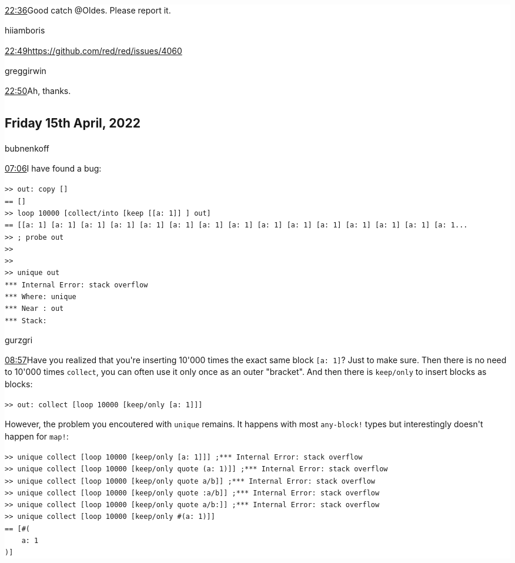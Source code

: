 [22:36](#msg62575076d1b64840dbb38d16)Good catch @Oldes. Please report it.

hiiamboris

[22:49](#msg6257535c0909252318708717)https://github.com/red/red/issues/4060

greggirwin

[22:50](#msg625753ae161ffc40d7016748)Ah, thanks.

## Friday 15th April, 2022

bubnenkoff

[07:06](#msg625919878db2b95f0ab88c99)I have found a bug:

```
>> out: copy []
== []
>> loop 10000 [collect/into [keep [[a: 1]] ] out] 
== [[a: 1] [a: 1] [a: 1] [a: 1] [a: 1] [a: 1] [a: 1] [a: 1] [a: 1] [a: 1] [a: 1] [a: 1] [a: 1] [a: 1] [a: 1...
>> ; probe out
>> 
>> 
>> unique out
*** Internal Error: stack overflow
*** Where: unique
*** Near : out
*** Stack:
```

gurzgri

[08:57](#msg625933698db2b95f0ab8bdca)Have you realized that you're inserting 10'000 times the exact same block `[a: 1]`? Just to make sure. Then there is no need to 10'000 times `collect`, you can often use it only once as an outer "bracket". And then there is `keep/only` to insert blocks as blocks:

```
>> out: collect [loop 10000 [keep/only [a: 1]]]
```

However, the problem you encoutered with `unique` remains. It happens with most `any-block!` types but interestingly doesn't happen for `map!`:

```
>> unique collect [loop 10000 [keep/only [a: 1]]] ;*** Internal Error: stack overflow
>> unique collect [loop 10000 [keep/only quote (a: 1)]] ;*** Internal Error: stack overflow
>> unique collect [loop 10000 [keep/only quote a/b]] ;*** Internal Error: stack overflow
>> unique collect [loop 10000 [keep/only quote :a/b]] ;*** Internal Error: stack overflow
>> unique collect [loop 10000 [keep/only quote a/b:]] ;*** Internal Error: stack overflow
>> unique collect [loop 10000 [keep/only #(a: 1)]]
== [#(
    a: 1
)]
```
